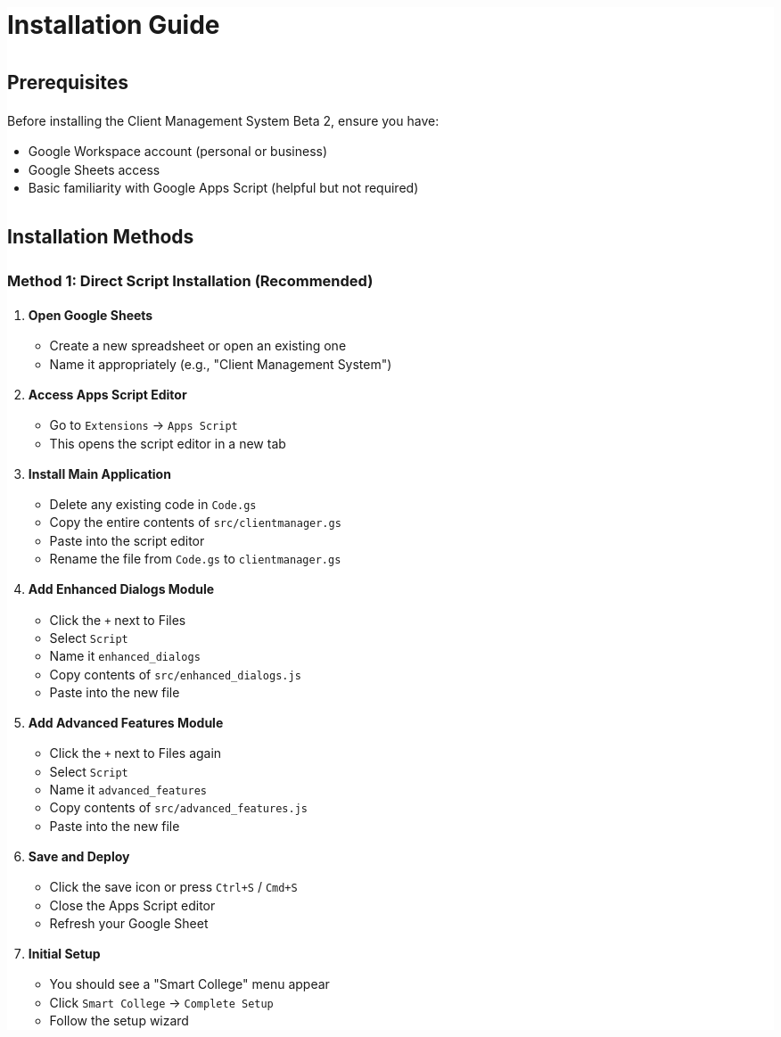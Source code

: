 # Installation Guide

## Prerequisites

Before installing the Client Management System Beta 2, ensure you have:

- Google Workspace account (personal or business)
- Google Sheets access
- Basic familiarity with Google Apps Script (helpful but not required)

## Installation Methods

### Method 1: Direct Script Installation (Recommended)

1. **Open Google Sheets**
   - Create a new spreadsheet or open an existing one
   - Name it appropriately (e.g., "Client Management System")

2. **Access Apps Script Editor**
   - Go to `Extensions` → `Apps Script`
   - This opens the script editor in a new tab

3. **Install Main Application**
   - Delete any existing code in `Code.gs`
   - Copy the entire contents of `src/clientmanager.gs`
   - Paste into the script editor
   - Rename the file from `Code.gs` to `clientmanager.gs`

4. **Add Enhanced Dialogs Module**
   - Click the `+` next to Files
   - Select `Script`
   - Name it `enhanced_dialogs`
   - Copy contents of `src/enhanced_dialogs.js`
   - Paste into the new file

5. **Add Advanced Features Module**
   - Click the `+` next to Files again
   - Select `Script`
   - Name it `advanced_features`
   - Copy contents of `src/advanced_features.js`
   - Paste into the new file

6. **Save and Deploy**
   - Click the save icon or press `Ctrl+S` / `Cmd+S`
   - Close the Apps Script editor
   - Refresh your Google Sheet

7. **Initial Setup**
   - You should see a "Smart College" menu appear
   - Click `Smart College` → `Complete Setup`
   - Follow the setup wizard
